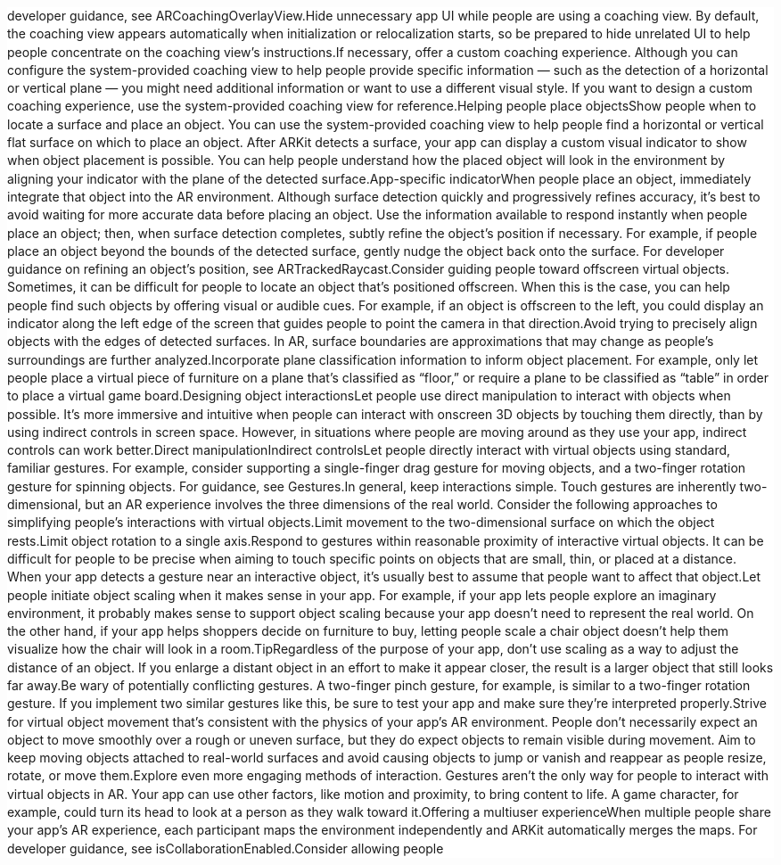 developer guidance, see ARCoachingOverlayView.Hide unnecessary app UI while people are using a coaching view. By default, the coaching view appears automatically when initialization or relocalization starts, so be prepared to hide unrelated UI to help people concentrate on the coaching view’s instructions.If necessary, offer a custom coaching experience. Although you can configure the system-provided coaching view to help people provide specific information — such as the detection of a horizontal or vertical plane — you might need additional information or want to use a different visual style. If you want to design a custom coaching experience, use the system-provided coaching view for reference.Helping people place objectsShow people when to locate a surface and place an object. You can use the system-provided coaching view to help people find a horizontal or vertical flat surface on which to place an object. After ARKit detects a surface, your app can display a custom visual indicator to show when object placement is possible. You can help people understand how the placed object will look in the environment by aligning your indicator with the plane of the detected surface.App-specific indicatorWhen people place an object, immediately integrate that object into the AR environment. Although surface detection quickly and progressively refines accuracy, it’s best to avoid waiting for more accurate data before placing an object. Use the information available to respond instantly when people place an object; then, when surface detection completes, subtly refine the object’s position if necessary. For example, if people place an object beyond the bounds of the detected surface, gently nudge the object back onto the surface. For developer guidance on refining an object’s position, see ARTrackedRaycast.Consider guiding people toward offscreen virtual objects. Sometimes, it can be difficult for people to locate an object that’s positioned offscreen. When this is the case, you can help people find such objects by offering visual or audible cues. For example, if an object is offscreen to the left, you could display an indicator along the left edge of the screen that guides people to point the camera in that direction.Avoid trying to precisely align objects with the edges of detected surfaces. In AR, surface boundaries are approximations that may change as people’s surroundings are further analyzed.Incorporate plane classification information to inform object placement. For example, only let people place a virtual piece of furniture on a plane that’s classified as “floor,” or require a plane to be classified as “table” in order to place a virtual game board.Designing object interactionsLet people use direct manipulation to interact with objects when possible. It’s more immersive and intuitive when people can interact with onscreen 3D objects by touching them directly, than by using indirect controls in screen space. However, in situations where people are moving around as they use your app, indirect controls can work better.Direct manipulationIndirect controlsLet people directly interact with virtual objects using standard, familiar gestures. For example, consider supporting a single-finger drag gesture for moving objects, and a two-finger rotation gesture for spinning objects. For guidance, see Gestures.In general, keep interactions simple. Touch gestures are inherently two-dimensional, but an AR experience involves the three dimensions of the real world. Consider the following approaches to simplifying people’s interactions with virtual objects.Limit movement to the two-dimensional surface on which the object rests.Limit object rotation to a single axis.Respond to gestures within reasonable proximity of interactive virtual objects. It can be difficult for people to be precise when aiming to touch specific points on objects that are small, thin, or placed at a distance. When your app detects a gesture near an interactive object, it’s usually best to assume that people want to affect that object.Let people initiate object scaling when it makes sense in your app. For example, if your app lets people explore an imaginary environment, it probably makes sense to support object scaling because your app doesn’t need to represent the real world. On the other hand, if your app helps shoppers decide on furniture to buy, letting people scale a chair object doesn’t help them visualize how the chair will look in a room.TipRegardless of the purpose of your app, don’t use scaling as a way to adjust the distance of an object. If you enlarge a distant object in an effort to make it appear closer, the result is a larger object that still looks far away.Be wary of potentially conflicting gestures. A two-finger pinch gesture, for example, is similar to a two-finger rotation gesture. If you implement two similar gestures like this, be sure to test your app and make sure they’re interpreted properly.Strive for virtual object movement that’s consistent with the physics of your app’s AR environment. People don’t necessarily expect an object to move smoothly over a rough or uneven surface, but they do expect objects to remain visible during movement. Aim to keep moving objects attached to real-world surfaces and avoid causing objects to jump or vanish and reappear as people resize, rotate, or move them.Explore even more engaging methods of interaction. Gestures aren’t the only way for people to interact with virtual objects in AR. Your app can use other factors, like motion and proximity, to bring content to life. A game character, for example, could turn its head to look at a person as they walk toward it.Offering a multiuser experienceWhen multiple people share your app’s AR experience, each participant maps the environment independently and ARKit automatically merges the maps. For developer guidance, see isCollaborationEnabled.Consider allowing people